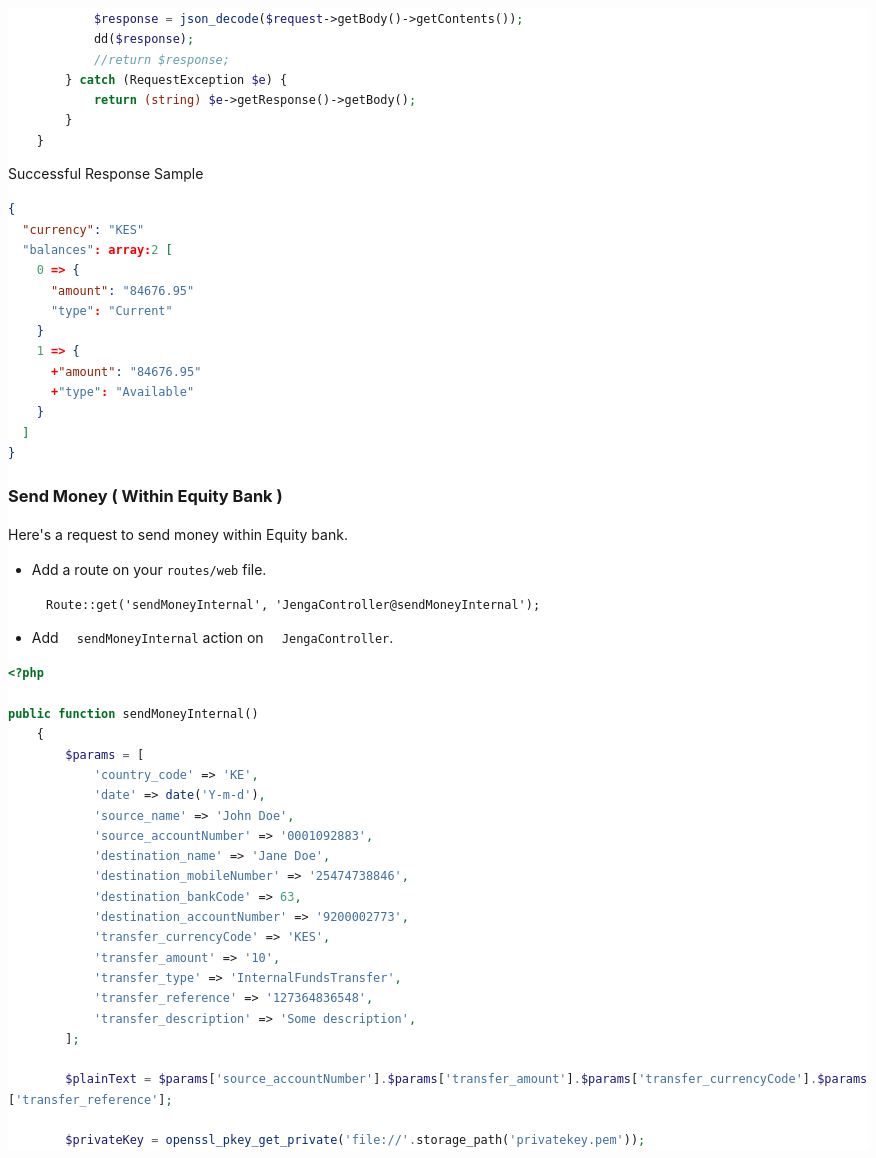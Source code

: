 ```php
            $response = json_decode($request->getBody()->getContents());
            dd($response);
            //return $response;
        } catch (RequestException $e) {
            return (string) $e->getResponse()->getBody();
        }
    }

```

Successful Response Sample

```json
{
  "currency": "KES"
  "balances": array:2 [
    0 => {
      "amount": "84676.95"
      "type": "Current"
    }
    1 => {
      +"amount": "84676.95"
      +"type": "Available"
    }
  ]
}
```





### Send Money ( Within Equity Bank )
Here's a request to send money within Equity bank.

- Add a route on your ` routes/web ` file.  

  

  ​	`  Route::get('sendMoneyInternal', 'JengaController@sendMoneyInternal');`

  

- Add `  sendMoneyInternal` action on `  JengaController`. 

```php
<?php 

public function sendMoneyInternal()
    {
    	$params = [
            'country_code' => 'KE',
            'date' => date('Y-m-d'),
            'source_name' => 'John Doe',
            'source_accountNumber' => '0001092883',
            'destination_name' => 'Jane Doe',
            'destination_mobileNumber' => '25474738846',
            'destination_bankCode' => 63,
            'destination_accountNumber' => '9200002773',
            'transfer_currencyCode' => 'KES',
            'transfer_amount' => '10',
            'transfer_type' => 'InternalFundsTransfer',
            'transfer_reference' => '127364836548',
            'transfer_description' => 'Some description',
        ];
        
        $plainText = $params['source_accountNumber'].$params['transfer_amount'].$params['transfer_currencyCode'].$params['transfer_reference'];
    
        $privateKey = openssl_pkey_get_private('file://'.storage_path('privatekey.pem'));
```